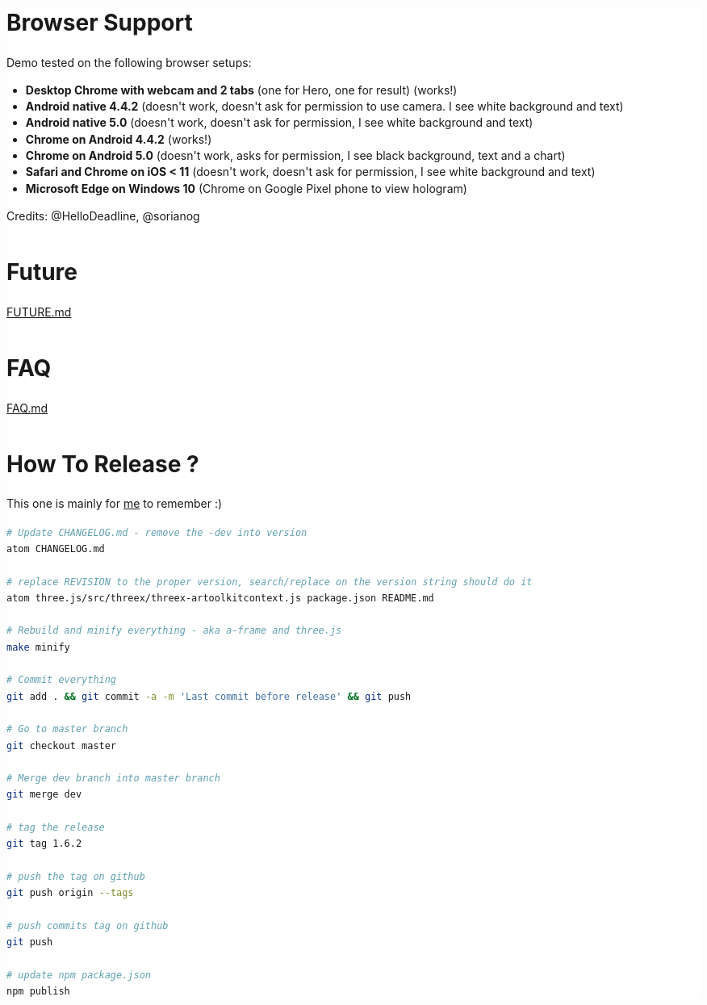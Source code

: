 
# Browser Support
Demo tested on the following browser setups:
- **Desktop Chrome with webcam and 2 tabs** (one for Hero, one for result) (works!)
- **Android native 4.4.2** (doesn't work, doesn't ask for permission to use camera. I see white background and text)
- **Android native 5.0** (doesn't work, doesn't ask for permission, I see white background and text)
- **Chrome on Android 4.4.2** (works!)
- **Chrome on Android 5.0** (doesn't work, asks for permission, I see black background, text and a chart)
- **Safari and Chrome on iOS < 11** (doesn't work, doesn't ask for permission, I see white background and text)
- **Microsoft Edge on Windows 10** (Chrome on Google Pixel phone to view hologram)

Credits: @HelloDeadline, @sorianog


# Future

[FUTURE.md](https://jeromeetienne.github.io/AR.js-docs/misc/FUTURE.html)

# FAQ

[FAQ.md](https://jeromeetienne.github.io/AR.js-docs/misc/FAQ.html)



# How To Release ?

This one is mainly for [me](https://twitter.com/jerome_etienne) to remember :)

```bash
# Update CHANGELOG.md - remove the -dev into version
atom CHANGELOG.md

# replace REVISION to the proper version, search/replace on the version string should do it
atom three.js/src/threex/threex-artoolkitcontext.js package.json README.md

# Rebuild and minify everything - aka a-frame and three.js
make minify

# Commit everything
git add . && git commit -a -m 'Last commit before release' && git push

# Go to master branch
git checkout master

# Merge dev branch into master branch
git merge dev

# tag the release
git tag 1.6.2

# push the tag on github
git push origin --tags

# push commits tag on github
git push

# update npm package.json
npm publish

```